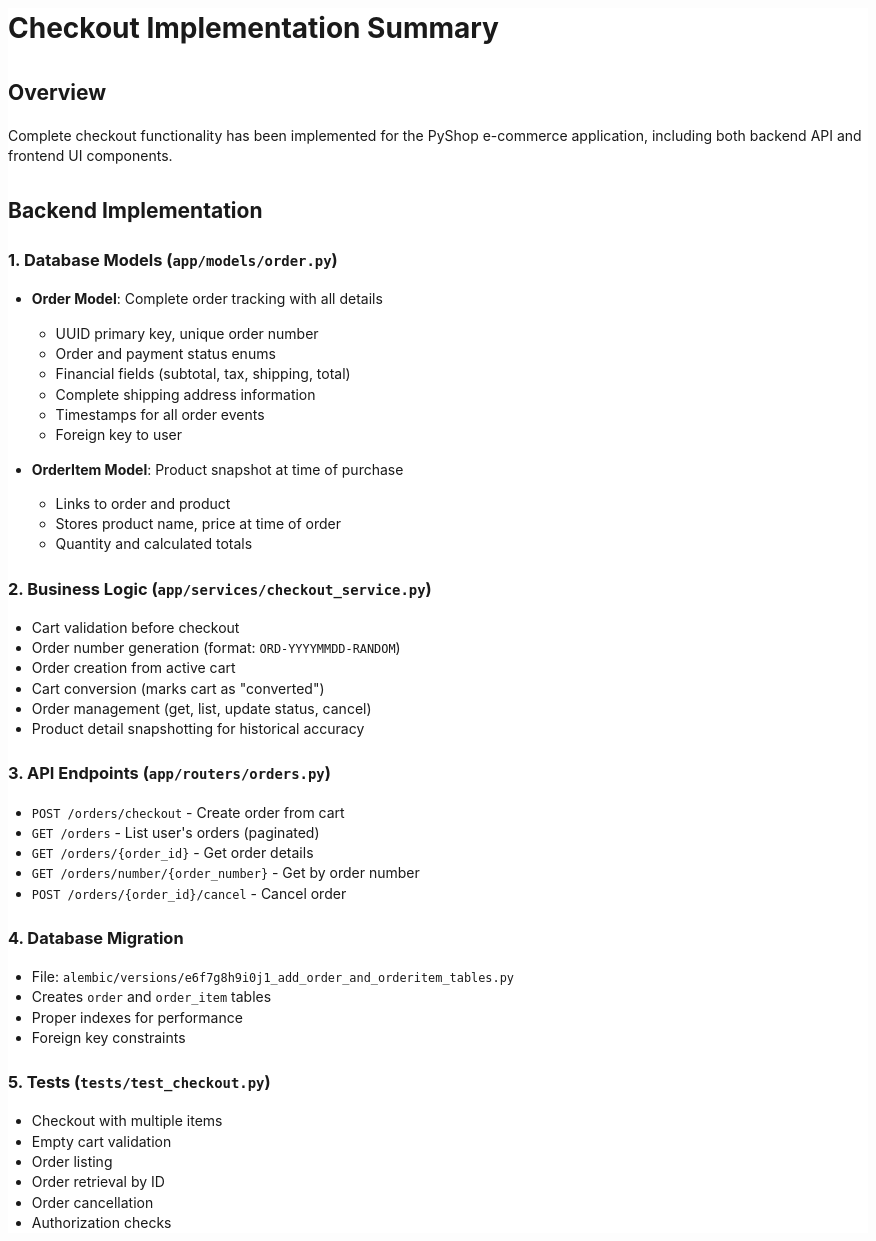 # Checkout Implementation Summary

## Overview
Complete checkout functionality has been implemented for the PyShop e-commerce application, including both backend API and frontend UI components.

## Backend Implementation

### 1. Database Models (`app/models/order.py`)
- **Order Model**: Complete order tracking with all details
  - UUID primary key, unique order number
  - Order and payment status enums
  - Financial fields (subtotal, tax, shipping, total)
  - Complete shipping address information
  - Timestamps for all order events
  - Foreign key to user

- **OrderItem Model**: Product snapshot at time of purchase
  - Links to order and product
  - Stores product name, price at time of order
  - Quantity and calculated totals

### 2. Business Logic (`app/services/checkout_service.py`)
- Cart validation before checkout
- Order number generation (format: `ORD-YYYYMMDD-RANDOM`)
- Order creation from active cart
- Cart conversion (marks cart as "converted")
- Order management (get, list, update status, cancel)
- Product detail snapshotting for historical accuracy

### 3. API Endpoints (`app/routers/orders.py`)
- `POST /orders/checkout` - Create order from cart
- `GET /orders` - List user's orders (paginated)
- `GET /orders/{order_id}` - Get order details
- `GET /orders/number/{order_number}` - Get by order number
- `POST /orders/{order_id}/cancel` - Cancel order

### 4. Database Migration
- File: `alembic/versions/e6f7g8h9i0j1_add_order_and_orderitem_tables.py`
- Creates `order` and `order_item` tables
- Proper indexes for performance
- Foreign key constraints

### 5. Tests (`tests/test_checkout.py`)
- Checkout with multiple items
- Empty cart validation
- Order listing
- Order retrieval by ID
- Order cancellation
- Authorization checks
